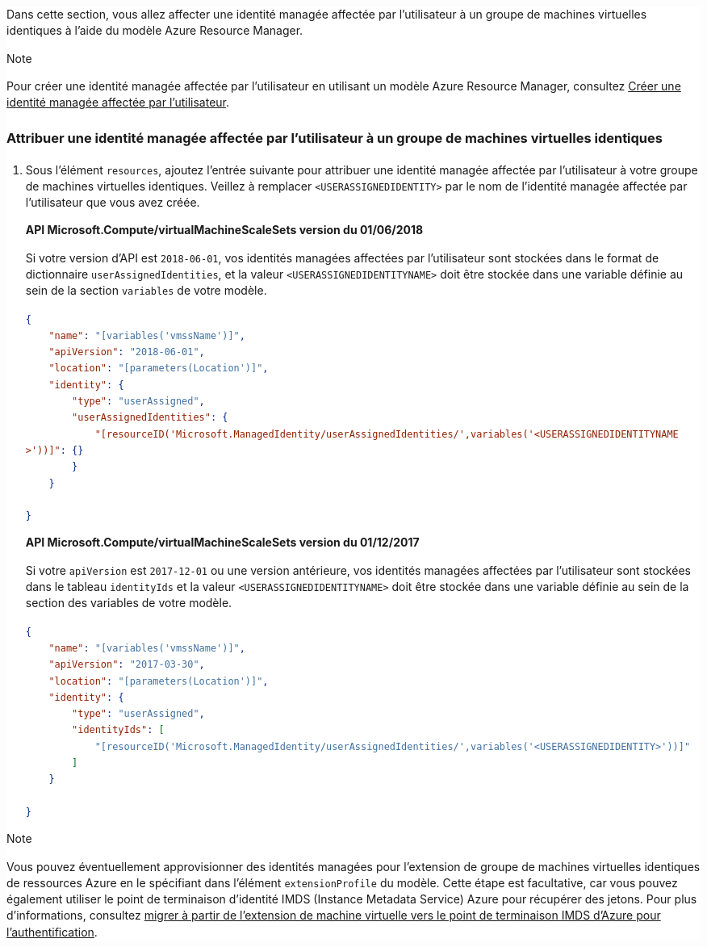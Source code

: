 Dans cette section, vous allez affecter une identité managée affectée par l’utilisateur à un groupe de machines virtuelles identiques à l’aide du modèle Azure Resource Manager.

> [!Note]
> Pour créer une identité managée affectée par l’utilisateur en utilisant un modèle Azure Resource Manager, consultez [Créer une identité managée affectée par l’utilisateur](how-to-manage-ua-identity-arm.md#create-a-user-assigned-managed-identity).

### <a name="assign-a-user-assigned-managed-identity-to-a-virtual-machine-scale-set"></a>Attribuer une identité managée affectée par l’utilisateur à un groupe de machines virtuelles identiques

1. Sous l’élément `resources`, ajoutez l’entrée suivante pour attribuer une identité managée affectée par l’utilisateur à votre groupe de machines virtuelles identiques.  Veillez à remplacer `<USERASSIGNEDIDENTITY>` par le nom de l’identité managée affectée par l’utilisateur que vous avez créée.

   **API Microsoft.Compute/virtualMachineScaleSets version du 01/06/2018**

   Si votre version d’API est `2018-06-01`, vos identités managées affectées par l’utilisateur sont stockées dans le format de dictionnaire `userAssignedIdentities`, et la valeur `<USERASSIGNEDIDENTITYNAME>` doit être stockée dans une variable définie au sein de la section `variables` de votre modèle.

   ```json
   {
       "name": "[variables('vmssName')]",
       "apiVersion": "2018-06-01",
       "location": "[parameters(Location')]",
       "identity": {
           "type": "userAssigned",
           "userAssignedIdentities": {
               "[resourceID('Microsoft.ManagedIdentity/userAssignedIdentities/',variables('<USERASSIGNEDIDENTITYNAME>'))]": {}
           }
       }

   }
   ```   

   **API Microsoft.Compute/virtualMachineScaleSets version du 01/12/2017**

   Si votre `apiVersion` est `2017-12-01` ou une version antérieure, vos identités managées affectées par l’utilisateur sont stockées dans le tableau `identityIds` et la valeur `<USERASSIGNEDIDENTITYNAME>` doit être stockée dans une variable définie au sein de la section des variables de votre modèle.

   ```json
   {
       "name": "[variables('vmssName')]",
       "apiVersion": "2017-03-30",
       "location": "[parameters(Location')]",
       "identity": {
           "type": "userAssigned",
           "identityIds": [
               "[resourceID('Microsoft.ManagedIdentity/userAssignedIdentities/',variables('<USERASSIGNEDIDENTITY>'))]"
           ]
       }

   }
   ```
> [!NOTE]
> Vous pouvez éventuellement approvisionner des identités managées pour l’extension de groupe de machines virtuelles identiques de ressources Azure en le spécifiant dans l’élément `extensionProfile` du modèle. Cette étape est facultative, car vous pouvez également utiliser le point de terminaison d’identité IMDS (Instance Metadata Service) Azure pour récupérer des jetons.  Pour plus d’informations, consultez [migrer à partir de l’extension de machine virtuelle vers le point de terminaison IMDS d’Azure pour l’authentification](howto-migrate-vm-extension.md).
